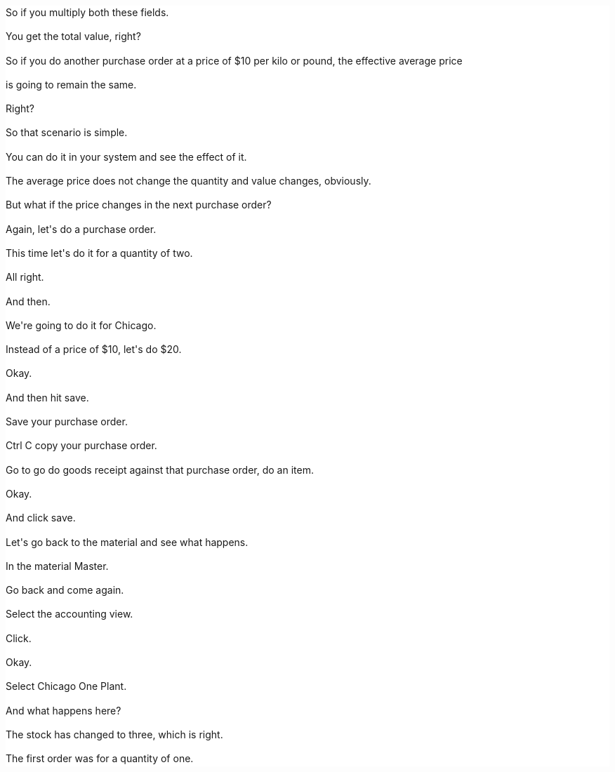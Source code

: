 So if you multiply both these fields.

You get the total value, right?

So if you do another purchase order at a price of $10 per kilo or pound, the effective average price

is going to remain the same.

Right?

So that scenario is simple.

You can do it in your system and see the effect of it.

The average price does not change the quantity and value changes, obviously.

But what if the price changes in the next purchase order?

Again, let's do a purchase order.

This time let's do it for a quantity of two.

All right.

And then.

We're going to do it for Chicago.

Instead of a price of $10, let's do $20.

Okay.

And then hit save.

Save your purchase order.

Ctrl C copy your purchase order.

Go to go do goods receipt against that purchase order, do an item.

Okay.

And click save.

Let's go back to the material and see what happens.

In the material Master.

Go back and come again.

Select the accounting view.

Click.

Okay.

Select Chicago One Plant.

And what happens here?

The stock has changed to three, which is right.

The first order was for a quantity of one.
